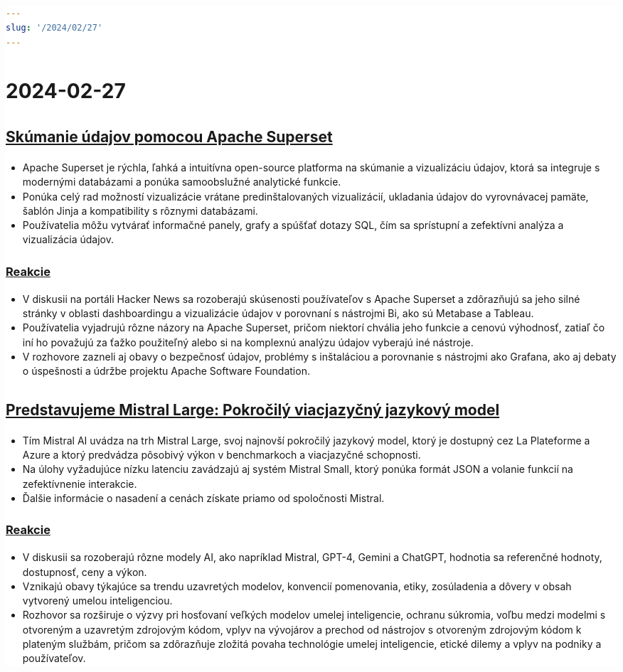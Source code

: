 ```yaml
---
slug: '/2024/02/27'
---
```


# 2024-02-27

## [Skúmanie údajov pomocou Apache Superset](https://superset.apache.org/)

- Apache Superset je rýchla, ľahká a intuitívna open-source platforma na skúmanie a vizualizáciu údajov, ktorá sa integruje s modernými databázami a ponúka samoobslužné analytické funkcie.
- Ponúka celý rad možností vizualizácie vrátane predinštalovaných vizualizácií, ukladania údajov do vyrovnávacej pamäte, šablón Jinja a kompatibility s rôznymi databázami.
- Používatelia môžu vytvárať informačné panely, grafy a spúšťať dotazy SQL, čím sa sprístupní a zefektívni analýza a vizualizácia údajov.

### [Reakcie](https://news.ycombinator.com/item?id=39511676)

- V diskusii na portáli Hacker News sa rozoberajú skúsenosti používateľov s Apache Superset a zdôrazňujú sa jeho silné stránky v oblasti dashboardingu a vizualizácie údajov v porovnaní s nástrojmi Bi, ako sú Metabase a Tableau.
- Používatelia vyjadrujú rôzne názory na Apache Superset, pričom niektorí chvália jeho funkcie a cenovú výhodnosť, zatiaľ čo iní ho považujú za ťažko použiteľný alebo si na komplexnú analýzu údajov vyberajú iné nástroje.
- V rozhovore zazneli aj obavy o bezpečnosť údajov, problémy s inštaláciou a porovnanie s nástrojmi ako Grafana, ako aj debaty o úspešnosti a údržbe projektu Apache Software Foundation.

## [Predstavujeme Mistral Large: Pokročilý viacjazyčný jazykový model](https://mistral.ai/news/mistral-large/)

- Tím Mistral AI uvádza na trh Mistral Large, svoj najnovší pokročilý jazykový model, ktorý je dostupný cez La Plateforme a Azure a ktorý predvádza pôsobivý výkon v benchmarkoch a viacjazyčné schopnosti.
- Na úlohy vyžadujúce nízku latenciu zavádzajú aj systém Mistral Small, ktorý ponúka formát JSON a volanie funkcií na zefektívnenie interakcie.
- Ďalšie informácie o nasadení a cenách získate priamo od spoločnosti Mistral.

### [Reakcie](https://news.ycombinator.com/item?id=39511477)

- V diskusii sa rozoberajú rôzne modely AI, ako napríklad Mistral, GPT-4, Gemini a ChatGPT, hodnotia sa referenčné hodnoty, dostupnosť, ceny a výkon.
- Vznikajú obavy týkajúce sa trendu uzavretých modelov, konvencií pomenovania, etiky, zosúladenia a dôvery v obsah vytvorený umelou inteligenciou.
- Rozhovor sa rozširuje o výzvy pri hosťovaní veľkých modelov umelej inteligencie, ochranu súkromia, voľbu medzi modelmi s otvoreným a uzavretým zdrojovým kódom, vplyv na vývojárov a prechod od nástrojov s otvoreným zdrojovým kódom k plateným službám, pričom sa zdôrazňuje zložitá povaha technológie umelej inteligencie, etické dilemy a vplyv na podniky a používateľov.
